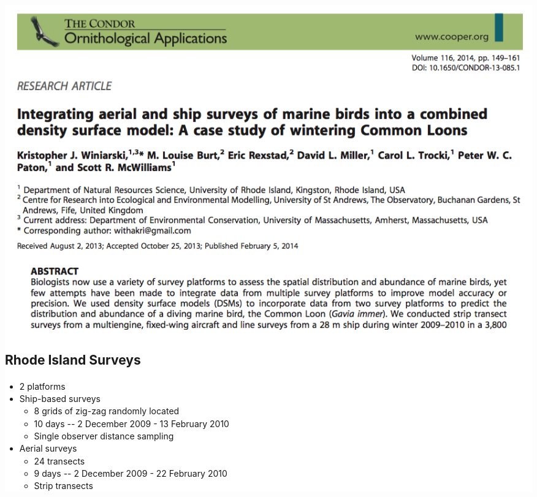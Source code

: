 <img class="cover" src="images/condor-paper.png">



## Rhode Island Surveys

  * 2 platforms
  * Ship-based surveys
    * 8 grids of zig-zag randomly located
    * 10 days -- 2 December 2009 - 13 February 2010
    * Single observer distance sampling
  * Aerial surveys
    * 24 transects
    * 9 days -- 2 December 2009 - 22 February 2010
    * Strip transects



##
